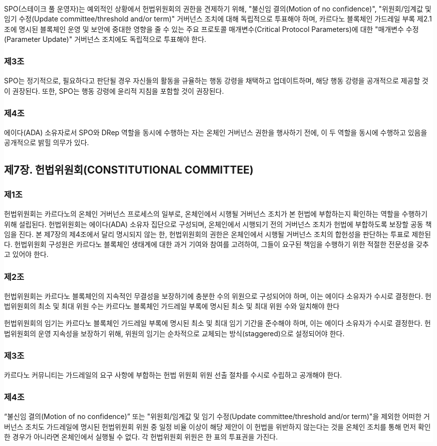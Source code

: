 SPO(스테이크 풀 운영자)는 예외적인 상황에서 헌법위원회의 권한을 견제하기 위해, 
"불신임 결의(Motion of no confidence)", "위원회/임계값 및 임기 수정(Update committee/threshold and/or term)" 
거버넌스 조치에 대해 독립적으로 투표해야 하며, 
카르다노 블록체인 가드레일 부록 제2.1조에 명시된 블록체인 운영 및 보안에 
중대한 영향을 줄 수 있는 주요 프로토콜 매개변수(Critical Protocol Parameters)에 대한
"매개변수 수정(Parameter Update)" 거버넌스 조치에도 독립적으로 투표해야 한다.

### 제3조

SPO는 정기적으로, 필요하다고 판단될 경우 자신들의 활동을 규율하는 행동 강령을 채택하고 업데이트하며, 
해당 행동 강령을 공개적으로 제공할 것이 권장된다.
또한, SPO는 행동 강령에 윤리적 지침을 포함할 것이 권장된다.

### 제4조

에이다(ADA) 소유자로서 SPO와 DRep 역할을 동시에 수행하는 자는 온체인 거버넌스 권한을 행사하기 전에, 
이 두 역할을 동시에 수행하고 있음을 공개적으로 밝힐 의무가 있다.

## 제7장. 헌법위원회(CONSTITUTIONAL COMMITTEE)

### 제1조

헌법위원회는 카르다노의 온체인 거버넌스 프로세스의 일부로, 
온체인에서 시행될 거버넌스 조치가 본 헌법에 부합하는지 확인하는 역할을 수행하기 위해 설립된다.
헌법위원회는 에이다(ADA) 소유자 집단으로 구성되며, 
온체인에서 시행되기 전의 거버넌스 조치가 헌법에 부합하도록 보장할 공동 책임을 진다.
본 제7장의 제4조에서 달리 명시되지 않는 한, 
헌법위원회의 권한은 온체인에서 시행될 거버넌스 조치의 합헌성을 판단하는 투표로 제한된다.
헌법위원회 구성원은 카르다노 블록체인 생태계에 대한 과거 기여와 참여를 고려하여, 
그들이 요구된 책임을 수행하기 위한 적절한 전문성을 갖추고 있어야 한다.

### 제2조

헌법위원회는 카르다노 블록체인의 지속적인 무결성을 보장하기에 충분한 수의 위원으로 구성되어야 하며, 
이는 에이다 소유자가 수시로 결정한다.
헌법위원회의 최소 및 최대 위원 수는 카르다노 블록체인 가드레일 부록에 명시된 최소 및 최대 위원 수와 일치해야 한다

헌법위원회의 임기는 카르다노 블록체인 가드레일 부록에 명시된 최소 및 최대 임기 기간을 준수해야 하며,
이는 에이다 소유자가 수시로 결정한다.
헌법위원회의 운영 지속성을 보장하기 위해, 위원의 임기는 순차적으로 교체되는 방식(staggered)으로 설정되어야 한다.

### 제3조

카르다노 커뮤니티는 가드레일의 요구 사항에 부합하는 
헌법 위원회 위원 선출 절차를 수시로 수립하고 공개해야 한다.

### 제4조

“불신임 결의(Motion of no confidence)” 또는 
"위원회/임계값 및 임기 수정(Update committee/threshold and/or term)"을 제외한 어떠한 거버넌스 조치도 
가드레일에 명시된 헌법위원회 위원 중 일정 비율 이상이 해당 제안이 이 헌법을 위반하지 않는다는 것을 
온체인 조치를 통해 먼저 확인한 경우가 아니라면 온체인에서 실행될 수 없다.
각 헌법위원회 위원은 한 표의 투표권을 가진다.
